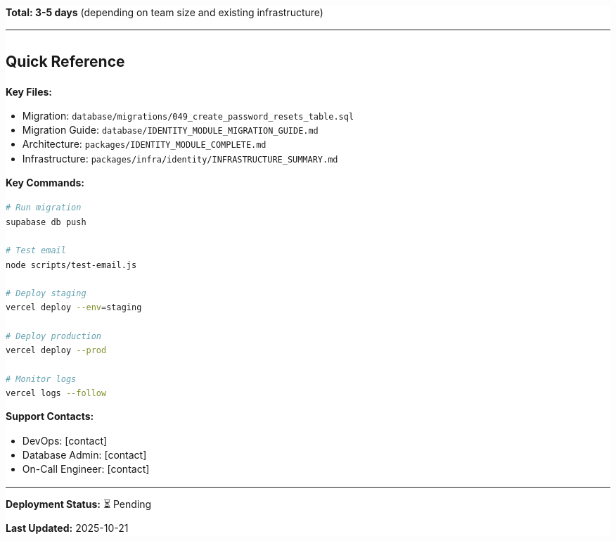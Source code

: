 **Total: 3-5 days** (depending on team size and existing infrastructure)

---

## Quick Reference

**Key Files:**
- Migration: `database/migrations/049_create_password_resets_table.sql`
- Migration Guide: `database/IDENTITY_MODULE_MIGRATION_GUIDE.md`
- Architecture: `packages/IDENTITY_MODULE_COMPLETE.md`
- Infrastructure: `packages/infra/identity/INFRASTRUCTURE_SUMMARY.md`

**Key Commands:**
```bash
# Run migration
supabase db push

# Test email
node scripts/test-email.js

# Deploy staging
vercel deploy --env=staging

# Deploy production
vercel deploy --prod

# Monitor logs
vercel logs --follow
```

**Support Contacts:**
- DevOps: [contact]
- Database Admin: [contact]
- On-Call Engineer: [contact]

---

**Deployment Status:** ⏳ Pending

**Last Updated:** 2025-10-21
